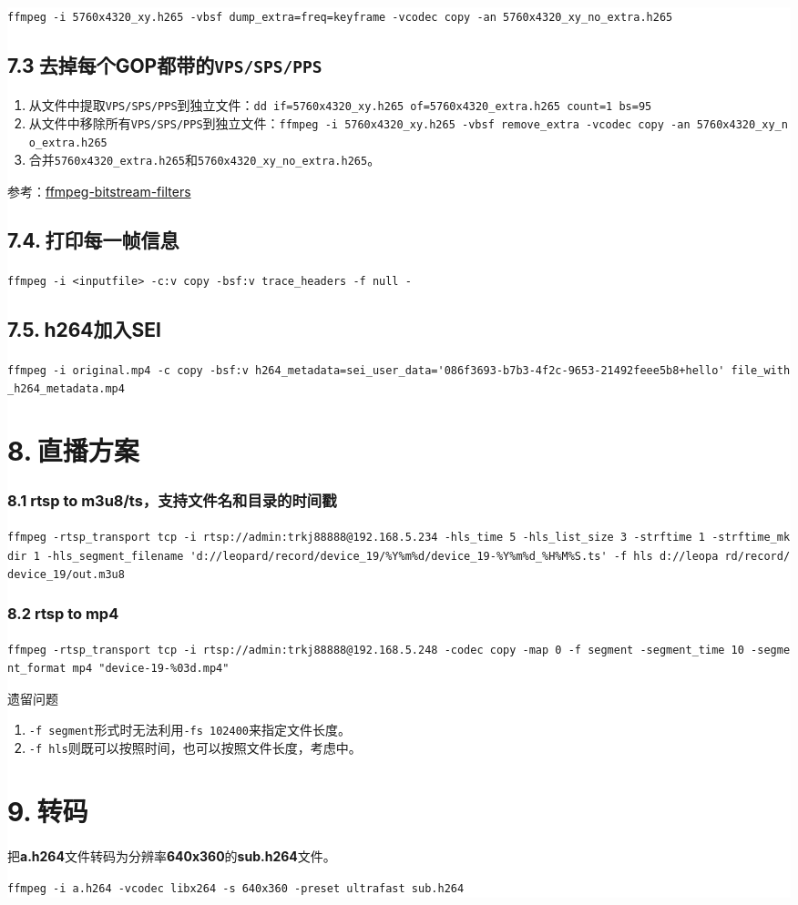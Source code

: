 ```
ffmpeg -i 5760x4320_xy.h265 -vbsf dump_extra=freq=keyframe -vcodec copy -an 5760x4320_xy_no_extra.h265
```

## 7.3 去掉每个GOP都带的`VPS/SPS/PPS`

1. 从文件中提取`VPS/SPS/PPS`到独立文件：`dd if=5760x4320_xy.h265 of=5760x4320_extra.h265 count=1 bs=95`
1. 从文件中移除所有`VPS/SPS/PPS`到独立文件：`ffmpeg -i 5760x4320_xy.h265 -vbsf remove_extra -vcodec copy -an 5760x4320_xy_no_extra.h265`
1. 合并`5760x4320_extra.h265`和`5760x4320_xy_no_extra.h265`。

参考：[ffmpeg-bitstream-filters](http://www.ffmpeg.org/ffmpeg-bitstream-filters.html)

## 7.4. 打印每一帧信息

`ffmpeg -i <inputfile> -c:v copy -bsf:v trace_headers -f null -`

## 7.5. h264加入SEI

`ffmpeg -i original.mp4 -c copy -bsf:v h264_metadata=sei_user_data='086f3693-b7b3-4f2c-9653-21492feee5b8+hello' file_with_h264_metadata.mp4`

# 8. 直播方案

### 8.1 rtsp to m3u8/ts，支持文件名和目录的时间戳

```
ffmpeg -rtsp_transport tcp -i rtsp://admin:trkj88888@192.168.5.234 -hls_time 5 -hls_list_size 3 -strftime 1 -strftime_mkdir 1 -hls_segment_filename 'd://leopard/record/device_19/%Y%m%d/device_19-%Y%m%d_%H%M%S.ts' -f hls d://leopa rd/record/device_19/out.m3u8
```

### 8.2 rtsp to mp4

```
ffmpeg -rtsp_transport tcp -i rtsp://admin:trkj88888@192.168.5.248 -codec copy -map 0 -f segment -segment_time 10 -segment_format mp4 "device-19-%03d.mp4"
```

遗留问题

1. `-f segment`形式时无法利用`-fs 102400`来指定文件长度。
1. `-f hls`则既可以按照时间，也可以按照文件长度，考虑中。

# 9. 转码

把**a.h264**文件转码为分辨率**640x360**的**sub.h264**文件。

```
ffmpeg -i a.h264 -vcodec libx264 -s 640x360 -preset ultrafast sub.h264
```
